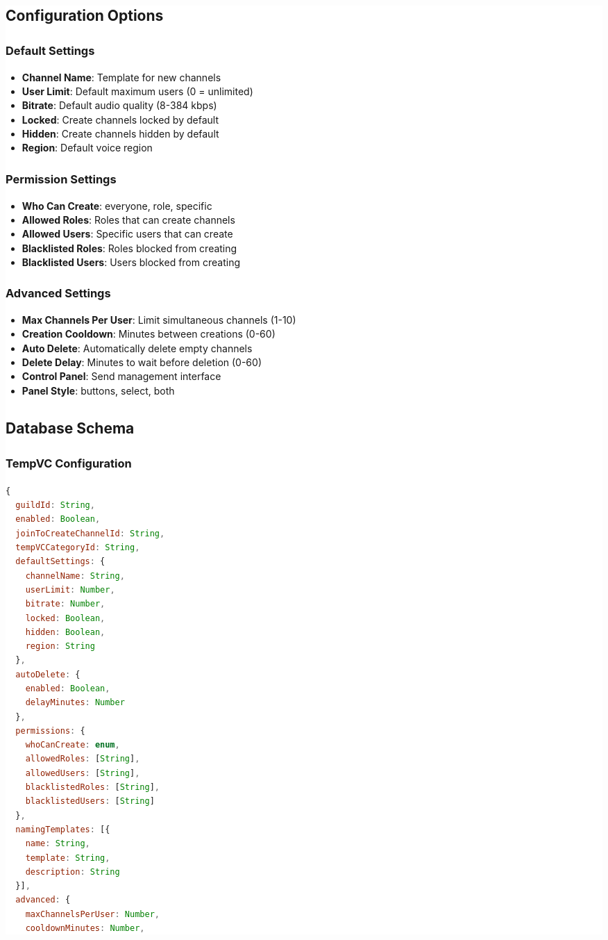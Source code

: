 ## Configuration Options

### Default Settings
- **Channel Name**: Template for new channels
- **User Limit**: Default maximum users (0 = unlimited)
- **Bitrate**: Default audio quality (8-384 kbps)
- **Locked**: Create channels locked by default
- **Hidden**: Create channels hidden by default
- **Region**: Default voice region

### Permission Settings
- **Who Can Create**: everyone, role, specific
- **Allowed Roles**: Roles that can create channels
- **Allowed Users**: Specific users that can create
- **Blacklisted Roles**: Roles blocked from creating
- **Blacklisted Users**: Users blocked from creating

### Advanced Settings
- **Max Channels Per User**: Limit simultaneous channels (1-10)
- **Creation Cooldown**: Minutes between creations (0-60)
- **Auto Delete**: Automatically delete empty channels
- **Delete Delay**: Minutes to wait before deletion (0-60)
- **Control Panel**: Send management interface
- **Panel Style**: buttons, select, both

## Database Schema

### TempVC Configuration
```javascript
{
  guildId: String,
  enabled: Boolean,
  joinToCreateChannelId: String,
  tempVCCategoryId: String,
  defaultSettings: {
    channelName: String,
    userLimit: Number,
    bitrate: Number,
    locked: Boolean,
    hidden: Boolean,
    region: String
  },
  autoDelete: {
    enabled: Boolean,
    delayMinutes: Number
  },
  permissions: {
    whoCanCreate: enum,
    allowedRoles: [String],
    allowedUsers: [String],
    blacklistedRoles: [String],
    blacklistedUsers: [String]
  },
  namingTemplates: [{
    name: String,
    template: String,
    description: String
  }],
  advanced: {
    maxChannelsPerUser: Number,
    cooldownMinutes: Number,
```